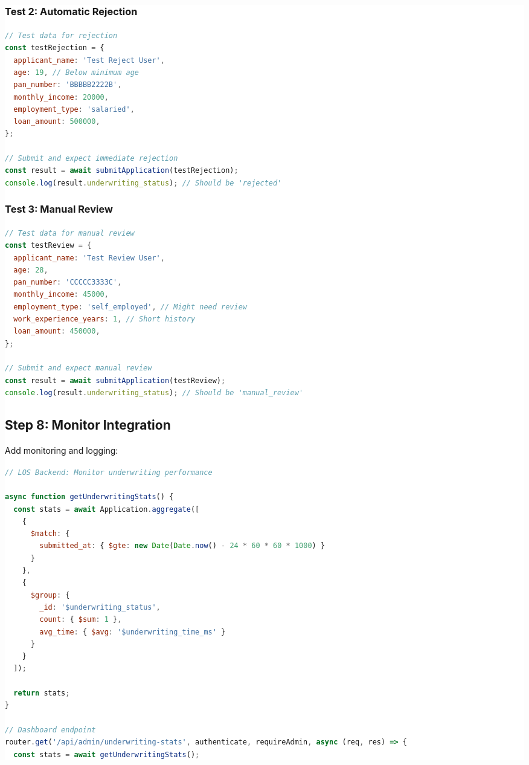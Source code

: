 ### Test 2: Automatic Rejection
```javascript
// Test data for rejection
const testRejection = {
  applicant_name: 'Test Reject User',
  age: 19, // Below minimum age
  pan_number: 'BBBBB2222B',
  monthly_income: 20000,
  employment_type: 'salaried',
  loan_amount: 500000,
};

// Submit and expect immediate rejection
const result = await submitApplication(testRejection);
console.log(result.underwriting_status); // Should be 'rejected'
```

### Test 3: Manual Review
```javascript
// Test data for manual review
const testReview = {
  applicant_name: 'Test Review User',
  age: 28,
  pan_number: 'CCCCC3333C',
  monthly_income: 45000,
  employment_type: 'self_employed', // Might need review
  work_experience_years: 1, // Short history
  loan_amount: 450000,
};

// Submit and expect manual review
const result = await submitApplication(testReview);
console.log(result.underwriting_status); // Should be 'manual_review'
```

## Step 8: Monitor Integration

Add monitoring and logging:

```javascript
// LOS Backend: Monitor underwriting performance

async function getUnderwritingStats() {
  const stats = await Application.aggregate([
    {
      $match: {
        submitted_at: { $gte: new Date(Date.now() - 24 * 60 * 60 * 1000) }
      }
    },
    {
      $group: {
        _id: '$underwriting_status',
        count: { $sum: 1 },
        avg_time: { $avg: '$underwriting_time_ms' }
      }
    }
  ]);

  return stats;
}

// Dashboard endpoint
router.get('/api/admin/underwriting-stats', authenticate, requireAdmin, async (req, res) => {
  const stats = await getUnderwritingStats();
```